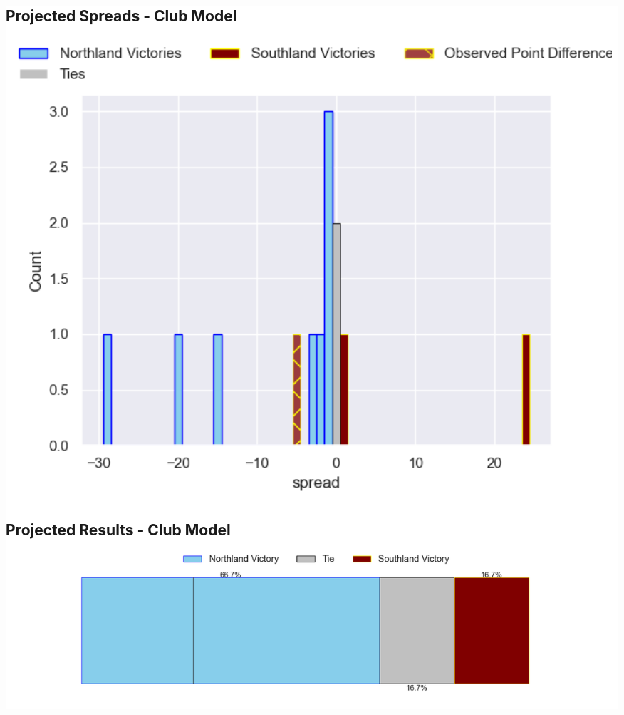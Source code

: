 ## Projected Spreads - Club Model


<p float="left">
<img src="../comp_files/plots/2025-08-08-Northland_V_Southland_spreads.png" width="99%" />
</p>

## Projected Results - Club Model


<p float="left">
<img src="../comp_files/plots/2025-08-08-Northland_V_Southland_resultbar.png" width="99%" />
</p>
